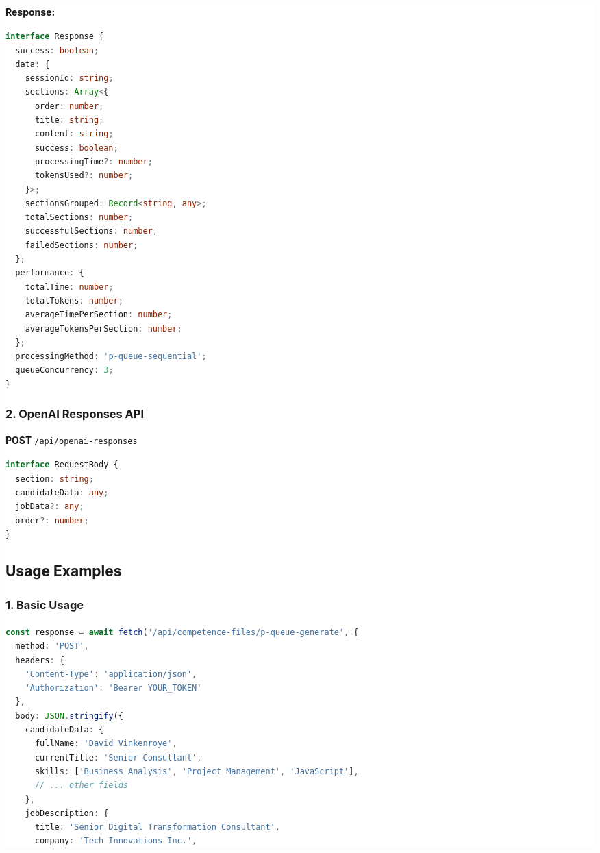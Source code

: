 
**Response:**
```typescript
interface Response {
  success: boolean;
  data: {
    sessionId: string;
    sections: Array<{
      order: number;
      title: string;
      content: string;
      success: boolean;
      processingTime?: number;
      tokensUsed?: number;
    }>;
    sectionsGrouped: Record<string, any>;
    totalSections: number;
    successfulSections: number;
    failedSections: number;
  };
  performance: {
    totalTime: number;
    totalTokens: number;
    averageTimePerSection: number;
    averageTokensPerSection: number;
  };
  processingMethod: 'p-queue-sequential';
  queueConcurrency: 3;
}
```

### 2. OpenAI Responses API

**POST** `/api/openai-responses`

```typescript
interface RequestBody {
  section: string;
  candidateData: any;
  jobData?: any;
  order?: number;
}
```

## Usage Examples

### 1. Basic Usage

```typescript
const response = await fetch('/api/competence-files/p-queue-generate', {
  method: 'POST',
  headers: {
    'Content-Type': 'application/json',
    'Authorization': 'Bearer YOUR_TOKEN'
  },
  body: JSON.stringify({
    candidateData: {
      fullName: 'David Vinkenroye',
      currentTitle: 'Senior Consultant',
      skills: ['Business Analysis', 'Project Management', 'JavaScript'],
      // ... other fields
    },
    jobDescription: {
      title: 'Senior Digital Transformation Consultant',
      company: 'Tech Innovations Inc.',
```